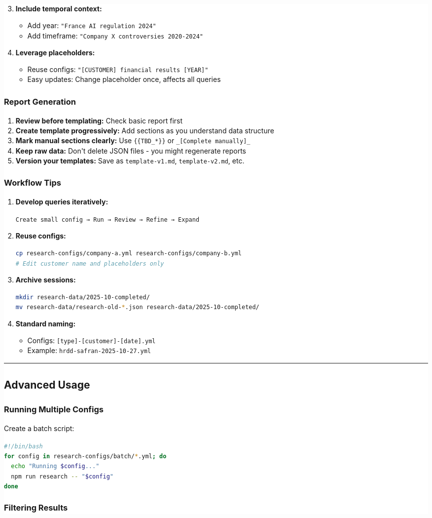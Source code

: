 3. **Include temporal context:**
   - Add year: `"France AI regulation 2024"`
   - Add timeframe: `"Company X controversies 2020-2024"`

4. **Leverage placeholders:**
   - Reuse configs: `"[CUSTOMER] financial results [YEAR]"`
   - Easy updates: Change placeholder once, affects all queries

### Report Generation

1. **Review before templating:** Check basic report first
2. **Create template progressively:** Add sections as you understand data structure
3. **Mark manual sections clearly:** Use `{{TBD_*}}` or `_[Complete manually]_`
4. **Keep raw data:** Don't delete JSON files - you might regenerate reports
5. **Version your templates:** Save as `template-v1.md`, `template-v2.md`, etc.

### Workflow Tips

1. **Develop queries iteratively:**
   ```
   Create small config → Run → Review → Refine → Expand
   ```

2. **Reuse configs:**
   ```bash
   cp research-configs/company-a.yml research-configs/company-b.yml
   # Edit customer name and placeholders only
   ```

3. **Archive sessions:**
   ```bash
   mkdir research-data/2025-10-completed/
   mv research-data/research-old-*.json research-data/2025-10-completed/
   ```

4. **Standard naming:**
   - Configs: `[type]-[customer]-[date].yml`
   - Example: `hrdd-safran-2025-10-27.yml`

---

## Advanced Usage

### Running Multiple Configs

Create a batch script:

```bash
#!/bin/bash
for config in research-configs/batch/*.yml; do
  echo "Running $config..."
  npm run research -- "$config"
done
```

### Filtering Results
